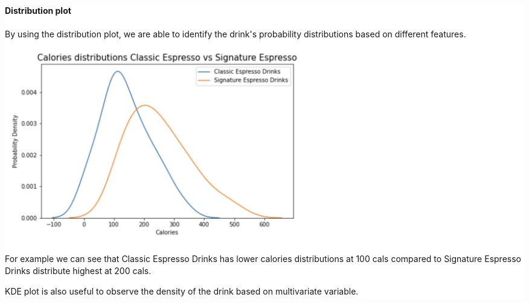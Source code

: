 #### Distribution plot
By using the distribution plot, we are able to identify the drink's probability distributions based on different features. 


<img src="./img/calories_distribution_classic_signature.png" width="500">

For example we can see that Classic Espresso Drinks has lower calories distributions at 100 cals compared to Signature Espresso Drinks distribute highest at 200 cals.

KDE plot is also useful to observe the density of the drink based on multivariate variable. 
